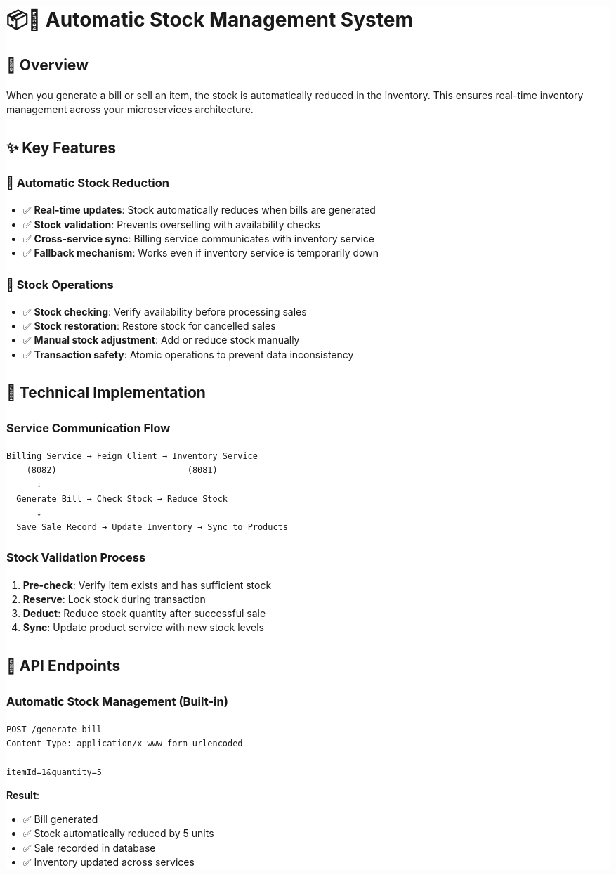 # 📦🔄 **Automatic Stock Management System**

## 🎯 **Overview**
When you generate a bill or sell an item, the stock is automatically reduced in the inventory. This ensures real-time inventory management across your microservices architecture.

## ✨ **Key Features**

### 🚀 **Automatic Stock Reduction**
- ✅ **Real-time updates**: Stock automatically reduces when bills are generated
- ✅ **Stock validation**: Prevents overselling with availability checks
- ✅ **Cross-service sync**: Billing service communicates with inventory service
- ✅ **Fallback mechanism**: Works even if inventory service is temporarily down

### 🔄 **Stock Operations**
- ✅ **Stock checking**: Verify availability before processing sales
- ✅ **Stock restoration**: Restore stock for cancelled sales
- ✅ **Manual stock adjustment**: Add or reduce stock manually
- ✅ **Transaction safety**: Atomic operations to prevent data inconsistency

## 🔧 **Technical Implementation**

### **Service Communication Flow**
```
Billing Service → Feign Client → Inventory Service
    (8082)                          (8081)
      ↓
  Generate Bill → Check Stock → Reduce Stock
      ↓
  Save Sale Record → Update Inventory → Sync to Products
```

### **Stock Validation Process**
1. **Pre-check**: Verify item exists and has sufficient stock
2. **Reserve**: Lock stock during transaction
3. **Deduct**: Reduce stock quantity after successful sale
4. **Sync**: Update product service with new stock levels

## 📝 **API Endpoints**

### **Automatic Stock Management** (Built-in)
```http
POST /generate-bill
Content-Type: application/x-www-form-urlencoded

itemId=1&quantity=5
```
**Result**: 
- ✅ Bill generated
- ✅ Stock automatically reduced by 5 units
- ✅ Sale recorded in database
- ✅ Inventory updated across services
